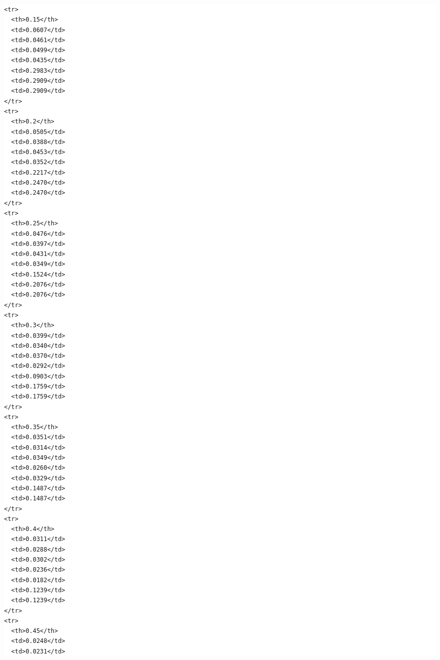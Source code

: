     <tr>
      <th>0.15</th>
      <td>0.0607</td>
      <td>0.0461</td>
      <td>0.0499</td>
      <td>0.0435</td>
      <td>0.2983</td>
      <td>0.2909</td>
      <td>0.2909</td>
    </tr>
    <tr>
      <th>0.2</th>
      <td>0.0505</td>
      <td>0.0388</td>
      <td>0.0453</td>
      <td>0.0352</td>
      <td>0.2217</td>
      <td>0.2470</td>
      <td>0.2470</td>
    </tr>
    <tr>
      <th>0.25</th>
      <td>0.0476</td>
      <td>0.0397</td>
      <td>0.0431</td>
      <td>0.0349</td>
      <td>0.1524</td>
      <td>0.2076</td>
      <td>0.2076</td>
    </tr>
    <tr>
      <th>0.3</th>
      <td>0.0399</td>
      <td>0.0340</td>
      <td>0.0370</td>
      <td>0.0292</td>
      <td>0.0903</td>
      <td>0.1759</td>
      <td>0.1759</td>
    </tr>
    <tr>
      <th>0.35</th>
      <td>0.0351</td>
      <td>0.0314</td>
      <td>0.0349</td>
      <td>0.0260</td>
      <td>0.0329</td>
      <td>0.1487</td>
      <td>0.1487</td>
    </tr>
    <tr>
      <th>0.4</th>
      <td>0.0311</td>
      <td>0.0288</td>
      <td>0.0302</td>
      <td>0.0236</td>
      <td>0.0182</td>
      <td>0.1239</td>
      <td>0.1239</td>
    </tr>
    <tr>
      <th>0.45</th>
      <td>0.0248</td>
      <td>0.0231</td>